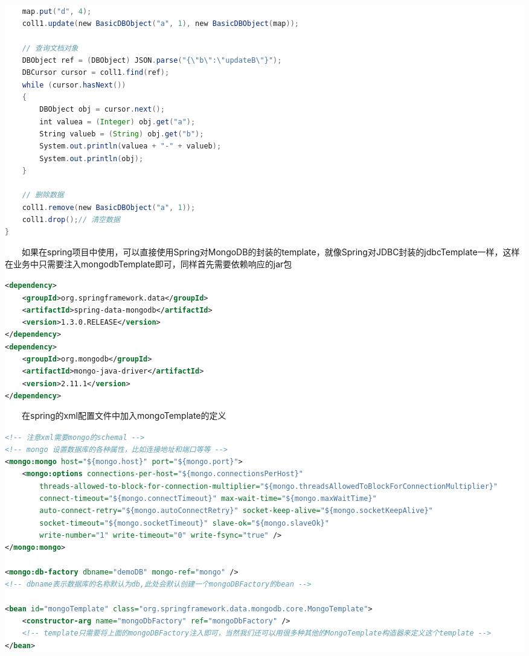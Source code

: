 ```java
    map.put("d", 4);
    coll1.update(new BasicDBObject("a", 1), new BasicDBObject(map));
 
    // 查询文档对象
    DBObject ref = (DBObject) JSON.parse("{\"b\":\"updateB\"}");
    DBCursor cursor = coll1.find(ref);
    while (cursor.hasNext())
    {
        DBObject obj = cursor.next();
        int valuea = (Integer) obj.get("a");
        String valueb = (String) obj.get("b");
        System.out.println(valuea + "-" + valueb);
        System.out.println(obj);
    }
 
    // 删除数据
    coll1.remove(new BasicDBObject("a", 1));
    coll1.drop();// 清空数据
}
```

&ensp;&ensp;&ensp;&ensp;如果在spring项目中使用，可以直接使用Spring对MongoDB的封装的template，就像Spring对JDBC封装的jdbcTemplate一样，这样在业务中只需要注入mongodbTemplate即可，同样首先需要依赖响应的jar包

```xml
<dependency>
    <groupId>org.springframework.data</groupId>
    <artifactId>spring-data-mongodb</artifactId>
    <version>1.3.0.RELEASE</version>
</dependency>
<dependency>
    <groupId>org.mongodb</groupId>
    <artifactId>mongo-java-driver</artifactId>
    <version>2.11.1</version>
</dependency>
```

&ensp;&ensp;&ensp;&ensp;在spring的xml配置文件中加入mongoTemplate的定义

```xml
<!-- 注意xml需要mongo的schemal -->
<!-- mongo 设置数据库的各种属性，比如连接地址和端口等等 -->
<mongo:mongo host="${mongo.host}" port="${mongo.port}">
	<mongo:options connections-per-host="${mongo.connectionsPerHost}"
		threads-allowed-to-block-for-connection-multiplier="${mongo.threadsAllowedToBlockForConnectionMultiplier}"
		connect-timeout="${mongo.connectTimeout}" max-wait-time="${mongo.maxWaitTime}"
		auto-connect-retry="${mongo.autoConnectRetry}" socket-keep-alive="${mongo.socketKeepAlive}"
		socket-timeout="${mongo.socketTimeout}" slave-ok="${mongo.slaveOk}"
		write-number="1" write-timeout="0" write-fsync="true" />
</mongo:mongo>

<mongo:db-factory dbname="demoDB" mongo-ref="mongo" />
<!-- dbname表示数据库的名称默认为db,此处会默认创建一个mongoDBFactory的bean -->

<bean id="mongoTemplate" class="org.springframework.data.mongodb.core.MongoTemplate">
	<constructor-arg name="mongoDbFactory" ref="mongoDbFactory" />
	<!-- template只需要将上面的mongoDBFactory注入即可，当然我们还可以用很多种其他的MongoTemplate构造器来定义这个template -->
</bean>
```
